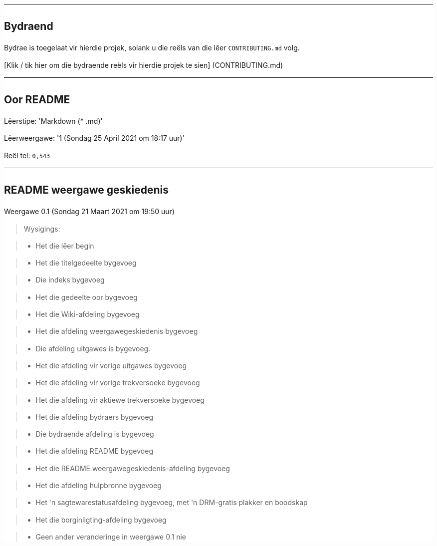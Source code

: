 ***

## Bydraend

Bydrae is toegelaat vir hierdie projek, solank u die reëls van die lêer `CONTRIBUTING.md` volg.

[Klik / tik hier om die bydraende reëls vir hierdie projek te sien] (CONTRIBUTING.md)

***

## Oor README

Lêerstipe: 'Markdown (* .md)'

Lêerweergawe: '1 (Sondag 25 April 2021 om 18:17 uur)'

Reël tel: `0,543`

***

## README weergawe geskiedenis

Weergawe 0.1 (Sondag 21 Maart 2021 om 19:50 uur)

> Wysigings:

> * Het die lêer begin

> * Het die titelgedeelte bygevoeg

> * Die indeks bygevoeg

> * Het die gedeelte oor bygevoeg

> * Het die Wiki-afdeling bygevoeg

> * Het die afdeling weergawegeskiedenis bygevoeg

> * Die afdeling uitgawes is bygevoeg.

> * Het die afdeling vir vorige uitgawes bygevoeg

> * Het die afdeling vir vorige trekversoeke bygevoeg

> * Het die afdeling vir aktiewe trekversoeke bygevoeg

> * Het die afdeling bydraers bygevoeg

> * Die bydraende afdeling is bygevoeg

> * Het die afdeling README bygevoeg

> * Het die README weergawegeskiedenis-afdeling bygevoeg

> * Het die afdeling hulpbronne bygevoeg

> * Het 'n sagtewarestatusafdeling bygevoeg, met 'n DRM-gratis plakker en boodskap

> * Het die borginligting-afdeling bygevoeg

> * Geen ander veranderinge in weergawe 0.1 nie
